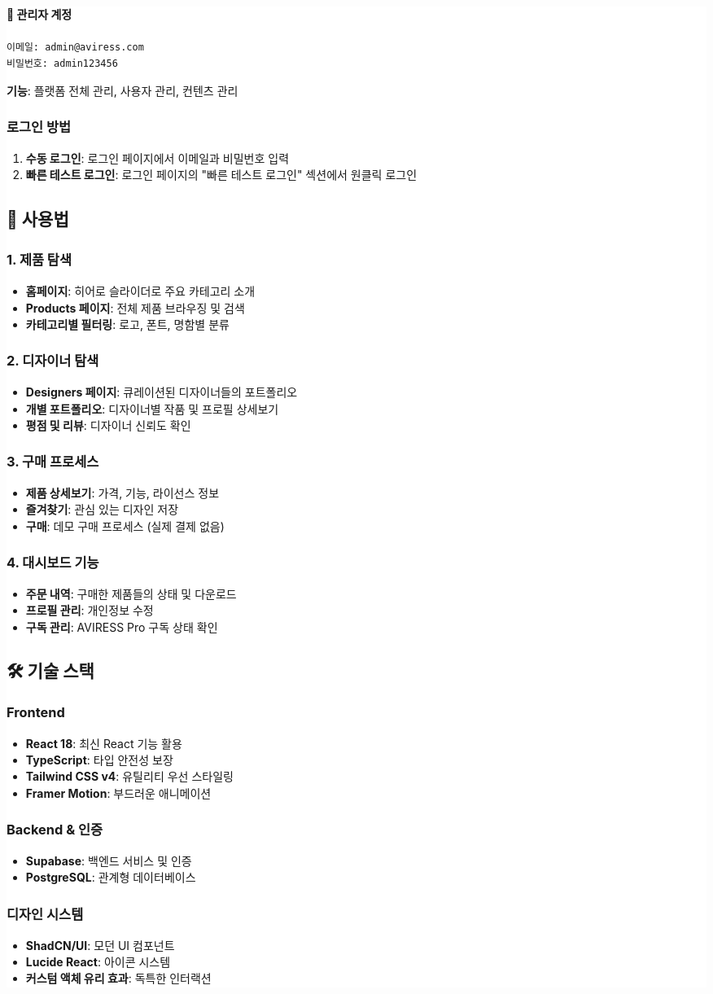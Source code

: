 #### 🔴 관리자 계정
```
이메일: admin@aviress.com
비밀번호: admin123456
```
**기능**: 플랫폼 전체 관리, 사용자 관리, 컨텐츠 관리

### 로그인 방법

1. **수동 로그인**: 로그인 페이지에서 이메일과 비밀번호 입력
2. **빠른 테스트 로그인**: 로그인 페이지의 "빠른 테스트 로그인" 섹션에서 원클릭 로그인

## 🎯 사용법

### 1. 제품 탐색
- **홈페이지**: 히어로 슬라이더로 주요 카테고리 소개
- **Products 페이지**: 전체 제품 브라우징 및 검색
- **카테고리별 필터링**: 로고, 폰트, 명함별 분류

### 2. 디자이너 탐색
- **Designers 페이지**: 큐레이션된 디자이너들의 포트폴리오
- **개별 포트폴리오**: 디자이너별 작품 및 프로필 상세보기
- **평점 및 리뷰**: 디자이너 신뢰도 확인

### 3. 구매 프로세스
- **제품 상세보기**: 가격, 기능, 라이선스 정보
- **즐겨찾기**: 관심 있는 디자인 저장
- **구매**: 데모 구매 프로세스 (실제 결제 없음)

### 4. 대시보드 기능
- **주문 내역**: 구매한 제품들의 상태 및 다운로드
- **프로필 관리**: 개인정보 수정
- **구독 관리**: AVIRESS Pro 구독 상태 확인

## 🛠 기술 스택

### Frontend
- **React 18**: 최신 React 기능 활용
- **TypeScript**: 타입 안전성 보장
- **Tailwind CSS v4**: 유틸리티 우선 스타일링
- **Framer Motion**: 부드러운 애니메이션

### Backend & 인증
- **Supabase**: 백엔드 서비스 및 인증
- **PostgreSQL**: 관계형 데이터베이스

### 디자인 시스템
- **ShadCN/UI**: 모던 UI 컴포넌트
- **Lucide React**: 아이콘 시스템
- **커스텀 액체 유리 효과**: 독특한 인터랙션

